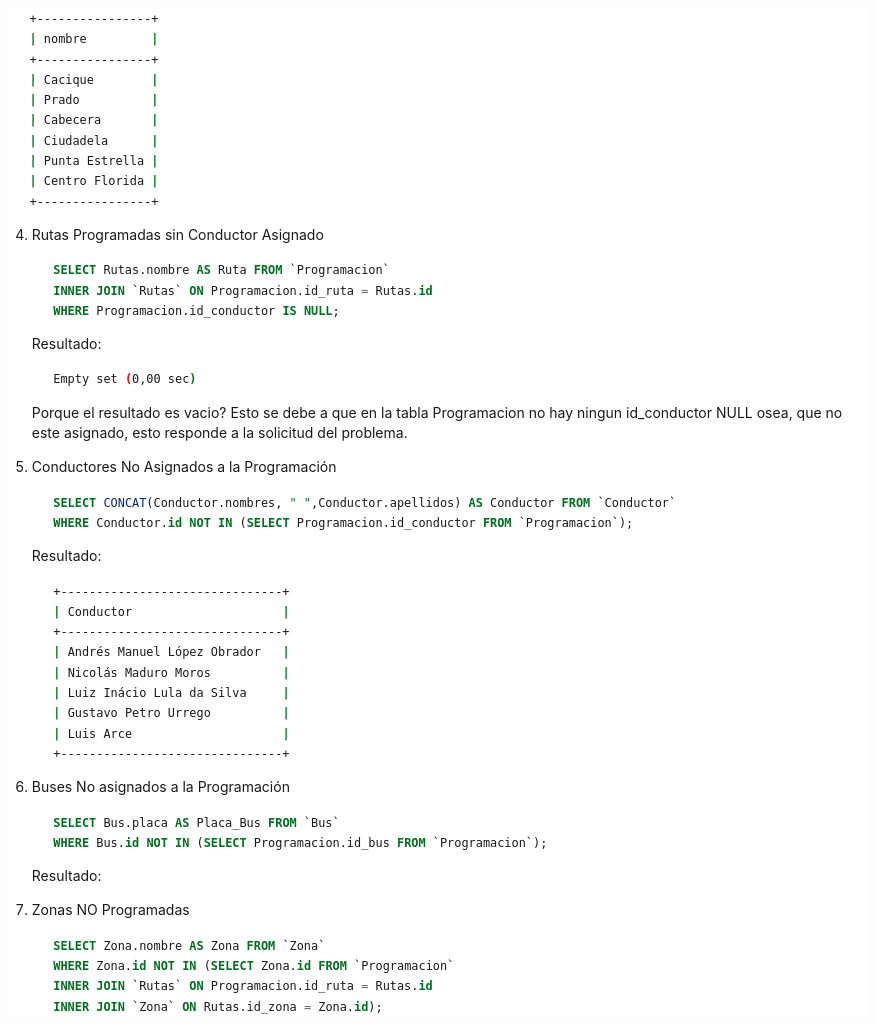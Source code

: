   ```bash
      +----------------+
      | nombre         |
      +----------------+
      | Cacique        |
      | Prado          |
      | Cabecera       |
      | Ciudadela      |
      | Punta Estrella |
      | Centro Florida |
      +----------------+
   ```
4. Rutas Programadas sin Conductor Asignado
   ```sql
      SELECT Rutas.nombre AS Ruta FROM `Programacion`
      INNER JOIN `Rutas` ON Programacion.id_ruta = Rutas.id
      WHERE Programacion.id_conductor IS NULL;
   ```

   Resultado:
   
   ```bash
      Empty set (0,00 sec)
   ```

   Porque el resultado es vacio? Esto se debe a que en la tabla Programacion no hay ningun id_conductor NULL osea, que no este asignado, esto responde a la solicitud del problema.

5. Conductores No Asignados a la Programación
   ```sql
      SELECT CONCAT(Conductor.nombres, " ",Conductor.apellidos) AS Conductor FROM `Conductor`
      WHERE Conductor.id NOT IN (SELECT Programacion.id_conductor FROM `Programacion`);
   ```

   Resultado:
   
   ```bash
      +-------------------------------+
      | Conductor                     |
      +-------------------------------+
      | Andrés Manuel López Obrador   |
      | Nicolás Maduro Moros          |
      | Luiz Inácio Lula da Silva     |
      | Gustavo Petro Urrego          |
      | Luis Arce                     |
      +-------------------------------+
   ```
6. Buses No asignados a la Programación
   ```sql
      SELECT Bus.placa AS Placa_Bus FROM `Bus`
      WHERE Bus.id NOT IN (SELECT Programacion.id_bus FROM `Programacion`);
   ```

   Resultado:
   
   ```bash

   ```
7. Zonas NO Programadas
   ```sql
      SELECT Zona.nombre AS Zona FROM `Zona`
      WHERE Zona.id NOT IN (SELECT Zona.id FROM `Programacion`
      INNER JOIN `Rutas` ON Programacion.id_ruta = Rutas.id
      INNER JOIN `Zona` ON Rutas.id_zona = Zona.id);
   ```
